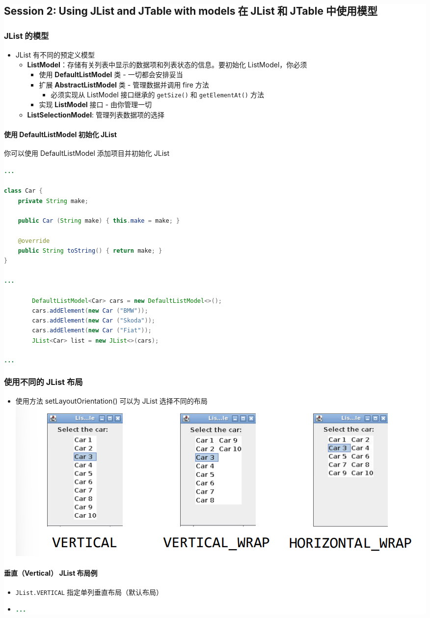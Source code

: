 ## Session 2: Using JList and JTable with models 在 JList 和 JTable 中使用模型  

### JList 的模型  
- JList 有不同的预定义模型  
    - **ListModel**：存储有关列表中显示的数据项和列表状态的信息。要初始化 ListModel，你必须  
        - 使用 **DefaultListModel** 类 - 一切都会安排妥当  
        - 扩展 **AbstractListModel** 类 - 管理数据并调用 fire 方法
            - 必须实现从 ListModel 接口继承的 `getSize()` 和 `getElementAt()` 方法  
        - 实现 **ListModel** 接口 - 由你管理一切  
    - **ListSelectionModel**: 管理列表数据项的选择  
#### 使用 DefaultListModel 初始化 JList  
你可以使用 DefaultListModel 添加项目并初始化 JList  
```java
...

class Car {
    private String make;

    public Car (String make) { this.make = make; }

    @override
    public String toString() { return make; }
}

...

        DefaultListModel<Car> cars = new DefaultListModel<>();
        cars.addElement(new Car ("BMW"));
        cars.addElement(new Car ("Skoda"));
        cars.addElement(new Car ("Fiat"));
        JList<Car> list = new JList<>(cars);

...
```

### 使用不同的 JList 布局  
- 使用方法 setLayoutOrientation() 可以为 JList 选择不同的布局  
  ![Using different JList layouts](img/09-2-02-Using_different_JList_layouts.png)  
#### 垂直（Vertical） JList 布局例  
- `JList.VERTICAL` 指定单列垂直布局（默认布局）  
- ```java
  ...
